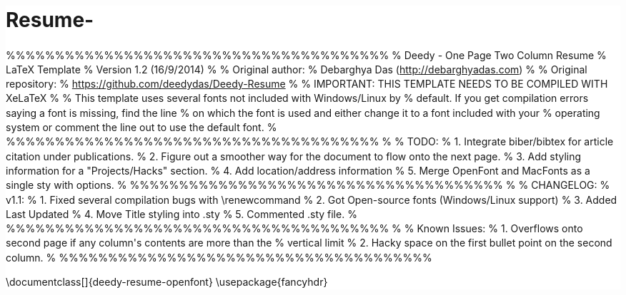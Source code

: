 # Resume-
%%%%%%%%%%%%%%%%%%%%%%%%%%%%%%%%%%%%%%%
% Deedy - One Page Two Column Resume
% LaTeX Template
% Version 1.2 (16/9/2014)
%
% Original author:
% Debarghya Das (http://debarghyadas.com)
%
% Original repository:
% https://github.com/deedydas/Deedy-Resume
%
% IMPORTANT: THIS TEMPLATE NEEDS TO BE COMPILED WITH XeLaTeX
%
% This template uses several fonts not included with Windows/Linux by
% default. If you get compilation errors saying a font is missing, find the line
% on which the font is used and either change it to a font included with your
% operating system or comment the line out to use the default font.
% 
%%%%%%%%%%%%%%%%%%%%%%%%%%%%%%%%%%%%%%
% 
% TODO:
% 1. Integrate biber/bibtex for article citation under publications.
% 2. Figure out a smoother way for the document to flow onto the next page.
% 3. Add styling information for a "Projects/Hacks" section.
% 4. Add location/address information
% 5. Merge OpenFont and MacFonts as a single sty with options.
% 
%%%%%%%%%%%%%%%%%%%%%%%%%%%%%%%%%%%%%%
%
% CHANGELOG:
% v1.1:
% 1. Fixed several compilation bugs with \renewcommand
% 2. Got Open-source fonts (Windows/Linux support)
% 3. Added Last Updated
% 4. Move Title styling into .sty
% 5. Commented .sty file.
%
%%%%%%%%%%%%%%%%%%%%%%%%%%%%%%%%%%%%%%%
%
% Known Issues:
% 1. Overflows onto second page if any column's contents are more than the
% vertical limit
% 2. Hacky space on the first bullet point on the second column.
%
%%%%%%%%%%%%%%%%%%%%%%%%%%%%%%%%%%%%%%


\documentclass[]{deedy-resume-openfont}
\usepackage{fancyhdr}
 